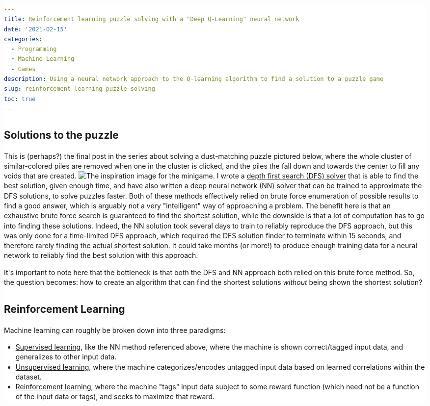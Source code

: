 ```yaml
---
title: Reinforcement learning puzzle solving with a "Deep Q-Learning" neural network
date: '2021-02-15'
categories:
  - Programming
  - Machine Learning
  - Games
description: Using a neural network approach to the Q-learning algorithm to find a solution to a puzzle game
slug: reinforcement-learning-puzzle-solving
toc: true
---
```


## Solutions to the puzzle

This is (perhaps?) the final post in the series about solving a dust-matching puzzle pictured below, where the whole cluster of similar-colored piles are removed when one in the cluster is clicked, and the piles the fall down and towards the center to fill any voids that are created.
![The inspiration image for the minigame.](/images/dust-game.png)
I wrote a [depth first search (DFS) solver](/post/2021/01/25/dfs-puzzle-solving/) that is able to find the best solution, given enough time, and have also written a [deep neural network (NN) solver](/post/2021/02/10/machine-learning-puzzle-solving/) that can be trained to approximate the DFS solutions, to solve puzzles faster.
Both of these methods effectively relied on brute force enumeration of possible results to find a good answer, which is arguably not a very "intelligent" way of approaching a problem.
The benefit here is that an exhaustive brute force search is guaranteed to find the shortest solution, while the downside is that a lot of computation has to go into finding these solutions.
Indeed, the NN solution took several days to train to reliably reproduce the DFS approach, but this was only done for a time-limited DFS approach, which required the DFS solution finder to terminate within 15 seconds, and therefore rarely finding the actual shortest solution. 
It could take months (or more!) to produce enough training data for a neural network to reliably find the best solution with this approach.

It's important to note here that the bottleneck is that both the DFS and NN approach both relied on this brute force method.
So, the question becomes: how to create an algorithm that can find the shortest solutions _without_ being shown the shortest solution?

## Reinforcement Learning

Machine learning can roughly be broken down into three paradigms:
* [Supervised learning](https://en.wikipedia.org/wiki/Supervised_learning), like the NN method referenced above, where the machine is shown correct/tagged input data, and generalizes to other input data.
* [Unsupervised learning](https://en.wikipedia.org/wiki/Unsupervised_learning), where the machine categorizes/encodes untagged input data based on learned correlations within the dataset.
* [Reinforcement learning](https://en.wikipedia.org/wiki/Reinforcement_learning), where the machine "tags" input data subject to some reward function (which need not be a function of the input data or tags), and seeks to maximize that reward.
